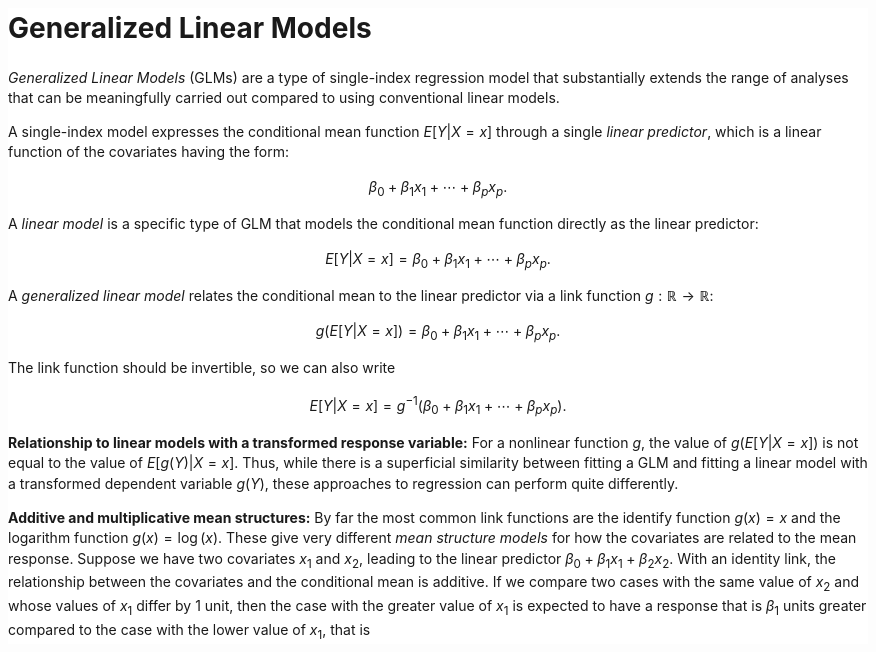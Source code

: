# Generalized Linear Models

*Generalized Linear Models* (GLMs) are a type of single-index regression
model that substantially extends the range of analyses that can be
meaningfully carried out compared to using conventional linear models.

A single-index model expresses the conditional mean function
$E[Y|X=x]$ through a single *linear predictor*, which is a linear
function of the covariates having the form:

$$
\beta_0 + \beta_1x_1 + \cdots + \beta_p x_p.
$$

A *linear model* is a specific type of GLM that models the conditional
mean function directly as the linear predictor:

$$
E[Y|X=x] = \beta_0 + \beta_1x_1 + \cdots + \beta_p x_p.
$$

A *generalized linear model* relates the conditional mean to the linear predictor via a link
function $g: {\mathbb R}\rightarrow {\mathbb R}$:

$$
g(E[Y|X=x]) = \beta_0 + \beta_1x_1 + \cdots + \beta_p x_p.
$$

The link function should be invertible, so we can also write

$$
E[Y|X=x] = g^{-1}(\beta_0 + \beta_1x_1 + \cdots + \beta_px_p).
$$

__Relationship to linear models with a transformed response
variable:__ For a nonlinear function $g$, the value of $g(E[Y|X=x])$
is not equal to the value of $E[g(Y)|X=x]$.  Thus, while there is a
superficial similarity between fitting a GLM and fitting a linear
model with a transformed dependent variable $g(Y)$, these approaches
to regression can perform quite differently.

__Additive and multiplicative mean structures:__ By far the most
common link functions are the identify function $g(x)=x$ and the
logarithm function $g(x)=\log(x)$.  These give very different
*mean structure models*
for how the covariates are related to the mean response.  Suppose we
have two covariates $x_1$ and $x_2$, leading to the linear predictor
$\beta_0 + \beta_1x_1 + \beta_2x_2$.  With an identity link, the
relationship between the covariates and the conditional mean is
additive.  If we compare two cases with the same value of $x_2$ and
whose values of $x_1$ differ by 1 unit, then the case with the greater
value of $x_1$ is expected to have a response that is $\beta_1$
units greater compared to the case with the lower value of $x_1$,
that is
